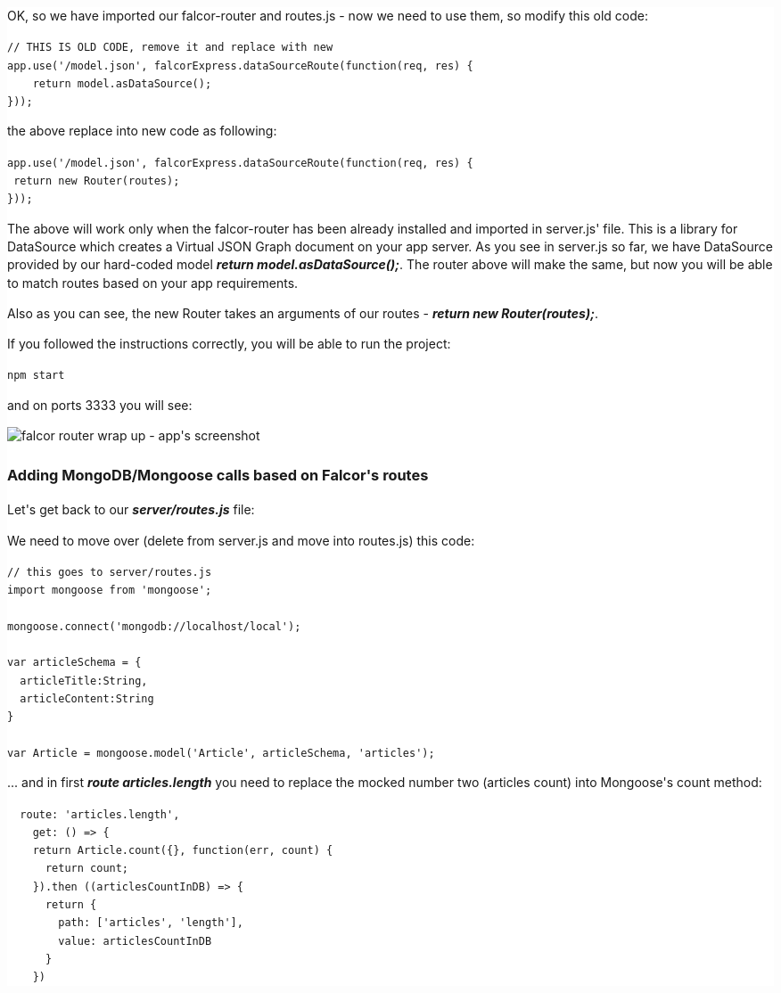 OK, so we have imported our falcor-router and routes.js - now we need to use them, so modify this old code:
```
// THIS IS OLD CODE, remove it and replace with new
app.use('/model.json', falcorExpress.dataSourceRoute(function(req, res) {
    return model.asDataSource();
}));
```

the above replace into new code as following:

```
app.use('/model.json', falcorExpress.dataSourceRoute(function(req, res) {
 return new Router(routes);
}));
```

The above will work only when the falcor-router has been already installed and imported in server.js' file. This is a library for DataSource which creates a Virtual JSON Graph document on your app server. As you see in server.js so far, we have DataSource provided by our hard-coded model ***return model.asDataSource();***. The router above will make the same, but now you will be able to match routes based on your app requirements.

Also as you can see, the new Router takes an arguments of our routes - ***return new Router(routes);***.

If you followed the instructions correctly, you will be able to run the project:
```
npm start
```

and on ports 3333 you will see:

![falcor router wrap up - app's screenshot](http://test.przeorski.pl/book/012_falcor_router_wrapup.png)



### Adding MongoDB/Mongoose calls based on Falcor's routes

Let's get back to our ***server/routes.js*** file:

We need to move over (delete from server.js and move into routes.js) this code:
```
// this goes to server/routes.js
import mongoose from 'mongoose';

mongoose.connect('mongodb://localhost/local');

var articleSchema = {
  articleTitle:String,
  articleContent:String
}

var Article = mongoose.model('Article', articleSchema, 'articles');
```


... and in first ***route articles.length*** you need to replace the mocked number two (articles count) into Mongoose's count method:
```
  route: 'articles.length',
    get: () => {
    return Article.count({}, function(err, count) {
      return count;
    }).then ((articlesCountInDB) => {
      return {
        path: ['articles', 'length'],
        value: articlesCountInDB
      }
    })
```